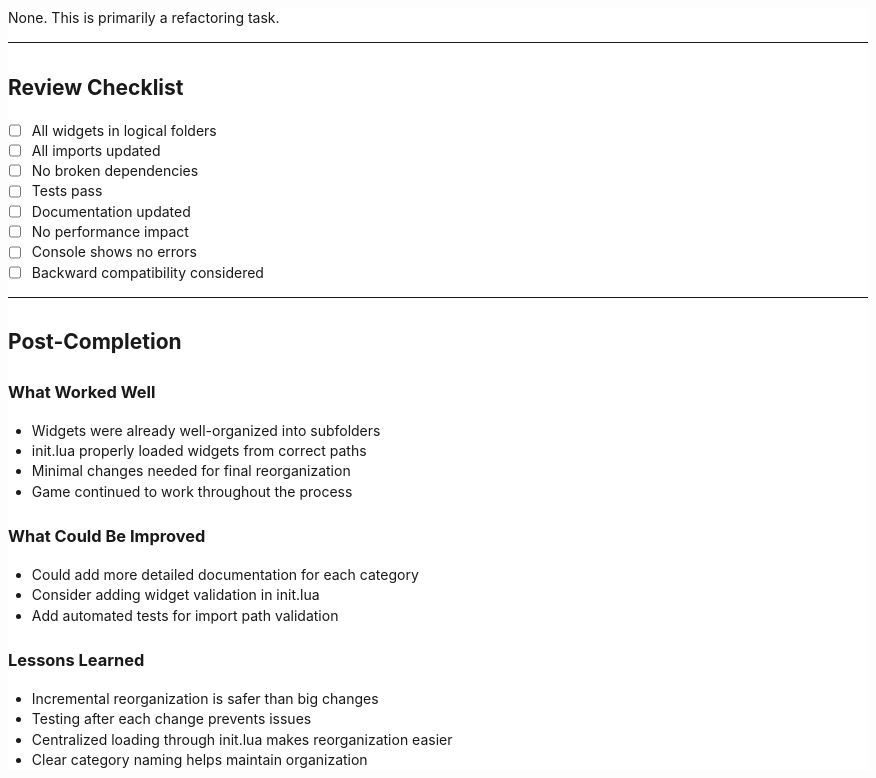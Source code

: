 None. This is primarily a refactoring task.

---

## Review Checklist

- [ ] All widgets in logical folders
- [ ] All imports updated
- [ ] No broken dependencies
- [ ] Tests pass
- [ ] Documentation updated
- [ ] No performance impact
- [ ] Console shows no errors
- [ ] Backward compatibility considered

---

## Post-Completion

### What Worked Well
- Widgets were already well-organized into subfolders
- init.lua properly loaded widgets from correct paths
- Minimal changes needed for final reorganization
- Game continued to work throughout the process

### What Could Be Improved
- Could add more detailed documentation for each category
- Consider adding widget validation in init.lua
- Add automated tests for import path validation

### Lessons Learned
- Incremental reorganization is safer than big changes
- Testing after each change prevents issues
- Centralized loading through init.lua makes reorganization easier
- Clear category naming helps maintain organization
